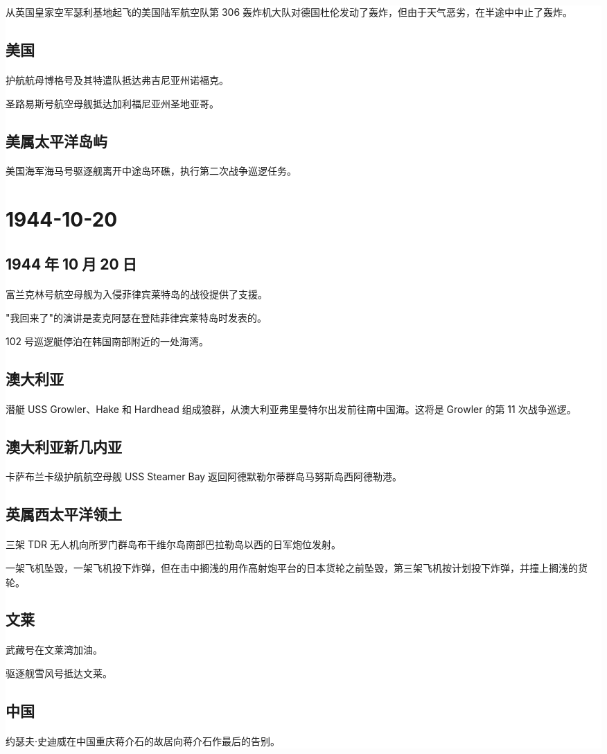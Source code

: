 从英国皇家空军瑟利基地起飞的美国陆军航空队第 306
轰炸机大队对德国杜伦发动了轰炸，但由于天气恶劣，在半途中中止了轰炸。

## 美国

护航航母博格号及其特遣队抵达弗吉尼亚州诺福克。

圣路易斯号航空母舰抵达加利福尼亚州圣地亚哥。

## 美属太平洋岛屿

美国海军海马号驱逐舰离开中途岛环礁，执行第二次战争巡逻任务。



# 1944-10-20

## 1944 年 10 月 20 日

富兰克林号航空母舰为入侵菲律宾莱特岛的战役提供了支援。

"我回来了"的演讲是麦克阿瑟在登陆菲律宾莱特岛时发表的。

102 号巡逻艇停泊在韩国南部附近的一处海湾。

## 澳大利亚

潜艇 USS Growler、Hake 和 Hardhead
组成狼群，从澳大利亚弗里曼特尔出发前往南中国海。这将是 Growler 的第 11
次战争巡逻。

## 澳大利亚新几内亚

卡萨布兰卡级护航航空母舰 USS Steamer Bay
返回阿德默勒尔蒂群岛马努斯岛西阿德勒港。

## 英属西太平洋领土

三架 TDR 无人机向所罗门群岛布干维尔岛南部巴拉勒岛以西的日军炮位发射。

一架飞机坠毁，一架飞机投下炸弹，但在击中搁浅的用作高射炮平台的日本货轮之前坠毁，第三架飞机按计划投下炸弹，并撞上搁浅的货轮。

## 文莱

武藏号在文莱湾加油。

驱逐舰雪风号抵达文莱。

## 中国

约瑟夫·史迪威在中国重庆蒋介石的故居向蒋介石作最后的告别。
